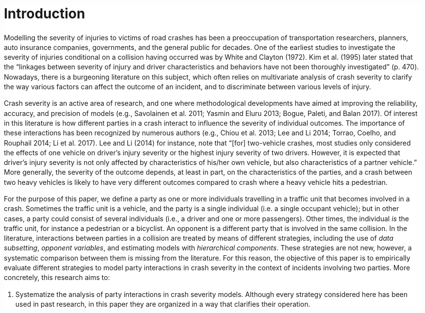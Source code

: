 

# Introduction

Modelling the severity of injuries to victims of road crashes has been a
preoccupation of transportation researchers, planners, auto insurance
companies, governments, and the general public for decades. One of the
earliest studies to investigate the severity of injuries conditional on
a collision having occurred was by White and Clayton (1972). Kim et
al. (1995) later stated that the “linkages between severity of injury
and driver characteristics and behaviors have not been thoroughly
investigated” (p. 470). Nowadays, there is a burgeoning literature on
this subject, which often relies on multivariate analysis of crash
severity to clarify the way various factors can affect the outcome of an
incident, and to discriminate between various levels of injury.

Crash severity is an active area of research, and one where
methodological developments have aimed at improving the reliability,
accuracy, and precision of models (e.g., Savolainen et al. 2011; Yasmin
and Eluru 2013; Bogue, Paleti, and Balan 2017). Of interest in this
literature is how different parties in a crash interact to influence the
severity of individual outcomes. The importance of these interactions
has been recognized by numerous authors (e.g., Chiou et al. 2013; Lee
and Li 2014; Torrao, Coelho, and Rouphail 2014; Li et al. 2017). Lee and
Li (2014) for instance, note that “\[for\] two-vehicle crashes, most
studies only considered the effects of one vehicle on driver’s injury
severity or the highest injury severity of two drivers. However, it is
expected that driver’s injury severity is not only affected by
characteristics of his/her own vehicle, but also characteristics of a
partner vehicle.” More generally, the severity of the outcome depends,
at least in part, on the characteristics of the parties, and a crash
between two heavy vehicles is likely to have very different outcomes
compared to crash where a heavy vehicle hits a pedestrian.

For the purpose of this paper, we define a party as one or more
individuals travelling in a traffic unit that becomes involved in a
crash. Sometimes the traffic unit is a vehicle, and the party is a
single individual (i.e. a single occupant vehicle); but in other cases,
a party could consist of several individuals (i.e., a driver and one or
more passengers). Other times, the individual *is* the traffic unit, for
instance a pedestrian or a bicyclist. An opponent is a different party
that is involved in the same collision. In the literature, interactions
between parties in a collision are treated by means of different
strategies, including the use of *data subsetting*, *opponent
variables*, and estimating models with *hierarchical components*. These
strategies are not new, however, a systematic comparison between them is
missing from the literature. For this reason, the objective of this
paper is to empirically evaluate different strategies to model party
interactions in crash severity in the context of incidents involving two
parties. More concretely, this research aims to:

1.  Systematize the analysis of party interactions in crash severity
    models. Although every strategy considered here has been used in
    past research, in this paper they are organized in a way that
    clarifies their operation.

